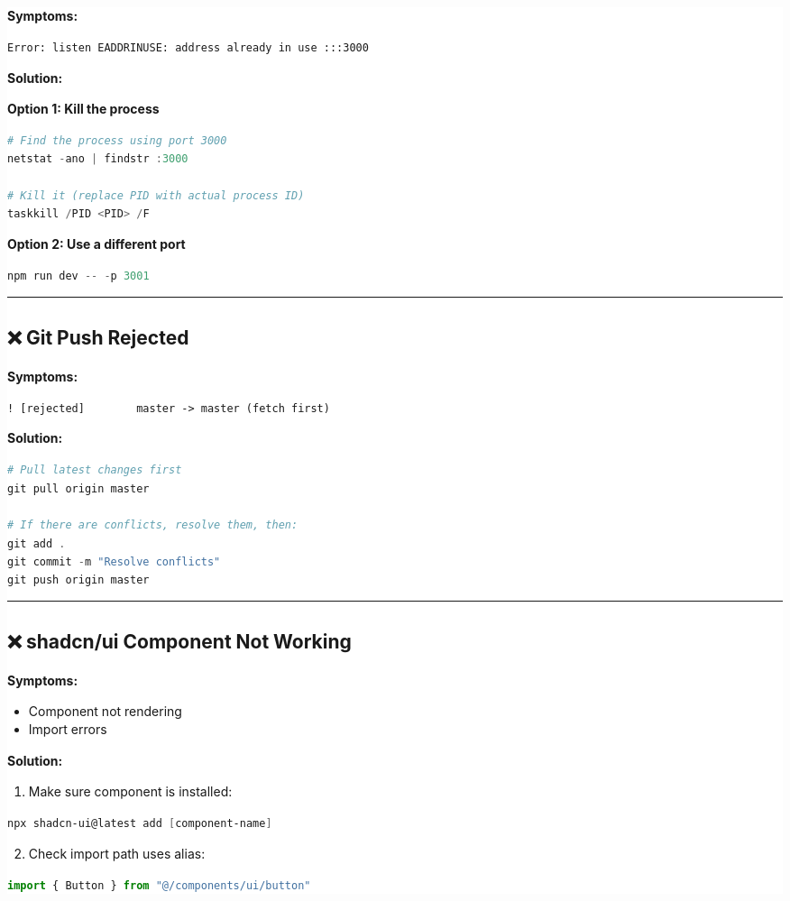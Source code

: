 **Symptoms:**
```
Error: listen EADDRINUSE: address already in use :::3000
```

**Solution:**

**Option 1: Kill the process**
```powershell
# Find the process using port 3000
netstat -ano | findstr :3000

# Kill it (replace PID with actual process ID)
taskkill /PID <PID> /F
```

**Option 2: Use a different port**
```powershell
npm run dev -- -p 3001
```

---

## ❌ Git Push Rejected

**Symptoms:**
```
! [rejected]        master -> master (fetch first)
```

**Solution:**
```powershell
# Pull latest changes first
git pull origin master

# If there are conflicts, resolve them, then:
git add .
git commit -m "Resolve conflicts"
git push origin master
```

---

## ❌ shadcn/ui Component Not Working

**Symptoms:**
- Component not rendering
- Import errors

**Solution:**
1. Make sure component is installed:
```powershell
npx shadcn-ui@latest add [component-name]
```

2. Check import path uses alias:
```typescript
import { Button } from "@/components/ui/button"
```
